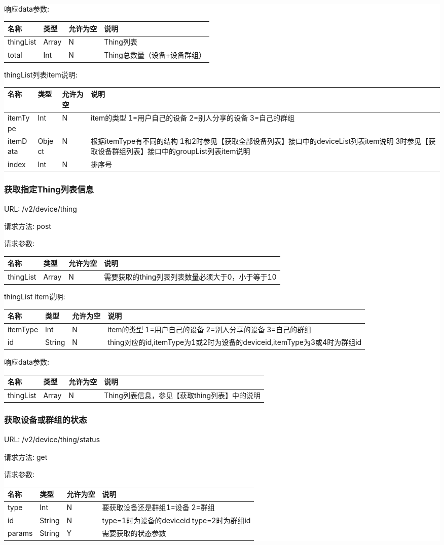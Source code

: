 响应data参数: 

| **名称**   | **类型**   | **允许为空**   | **说明**   | 
|:----|:----|:----|:----|
| thingList   | Array   | N   | Thing列表   | 
| total   | Int   | N   | Thing总数量（设备+设备群组）   | 

thingList列表item说明: 

| **名称**   | **类型**   | **允许为空**   | **说明**   | 
|:----|:----|:----|:----|
| itemType   | Int   | N   | item的类型  1=用户自己的设备  2=别人分享的设备  3=自己的群组    | 
| itemData   | Object   | N   | 根据itemType有不同的结构  1和2时参见【获取全部设备列表】接口中的deviceList列表item说明  3时参见【获取设备群组列表】接口中的groupList列表item说明   | 
| index   | Int   | N   | 排序号   | 

### 获取指定Thing列表信息

URL: /v2/device/thing

请求方法: post

请求参数: 

| **名称**   | **类型**   | **允许为空**   | **说明**   | 
|:----|:----|:----|:----|
| thingList   | Array   | N   | 需要获取的thing列表列表数量必须大于0，小于等于10   | 

thingList item说明: 

| **名称**   | **类型**   | **允许为空**   | **说明**   | 
|:----|:----|:----|:----|
| itemType   | Int   | N   | item的类型  1=用户自己的设备  2=别人分享的设备  3=自己的群组    | 
| id   | String   | N   | thing对应的id,itemType为1或2时为设备的deviceid,itemType为3或4时为群组id   | 

响应data参数: 

| **名称**   | **类型**   | **允许为空**   | **说明**   | 
|:----|:----|:----|:----|
| thingList   | Array   | N   | Thing列表信息，参见【获取thing列表】中的说明   | 

### 获取设备或群组的状态

URL: /v2/device/thing/status

请求方法: get

请求参数: 

| **名称**   | **类型**   | **允许为空**   | **说明**   | 
|:----|:----|:----|:----|
| type   | Int   | N   | 要获取设备还是群组1=设备  2=群组   | 
| id   | String   | N   | type=1时为设备的deviceid  type=2时为群组id   | 
| params   | String   | Y   | 需要获取的状态参数   | 
